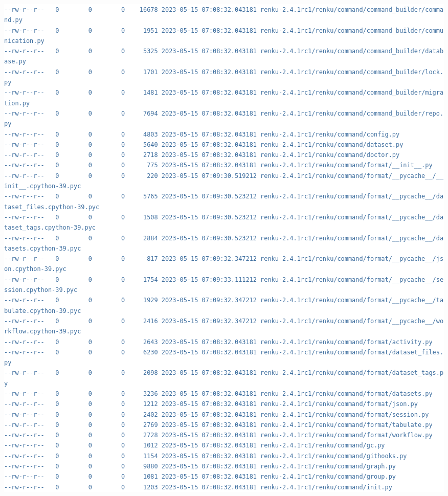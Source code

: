 ```diff
--rw-r--r--   0        0        0    16678 2023-05-15 07:08:32.043181 renku-2.4.1rc1/renku/command/command_builder/command.py
--rw-r--r--   0        0        0     1951 2023-05-15 07:08:32.043181 renku-2.4.1rc1/renku/command/command_builder/communication.py
--rw-r--r--   0        0        0     5325 2023-05-15 07:08:32.043181 renku-2.4.1rc1/renku/command/command_builder/database.py
--rw-r--r--   0        0        0     1701 2023-05-15 07:08:32.043181 renku-2.4.1rc1/renku/command/command_builder/lock.py
--rw-r--r--   0        0        0     1481 2023-05-15 07:08:32.043181 renku-2.4.1rc1/renku/command/command_builder/migration.py
--rw-r--r--   0        0        0     7694 2023-05-15 07:08:32.043181 renku-2.4.1rc1/renku/command/command_builder/repo.py
--rw-r--r--   0        0        0     4803 2023-05-15 07:08:32.043181 renku-2.4.1rc1/renku/command/config.py
--rw-r--r--   0        0        0     5640 2023-05-15 07:08:32.043181 renku-2.4.1rc1/renku/command/dataset.py
--rw-r--r--   0        0        0     2718 2023-05-15 07:08:32.043181 renku-2.4.1rc1/renku/command/doctor.py
--rw-r--r--   0        0        0      775 2023-05-15 07:08:32.043181 renku-2.4.1rc1/renku/command/format/__init__.py
--rw-r--r--   0        0        0      220 2023-05-15 07:09:30.519212 renku-2.4.1rc1/renku/command/format/__pycache__/__init__.cpython-39.pyc
--rw-r--r--   0        0        0     5765 2023-05-15 07:09:30.523212 renku-2.4.1rc1/renku/command/format/__pycache__/dataset_files.cpython-39.pyc
--rw-r--r--   0        0        0     1508 2023-05-15 07:09:30.523212 renku-2.4.1rc1/renku/command/format/__pycache__/dataset_tags.cpython-39.pyc
--rw-r--r--   0        0        0     2884 2023-05-15 07:09:30.523212 renku-2.4.1rc1/renku/command/format/__pycache__/datasets.cpython-39.pyc
--rw-r--r--   0        0        0      817 2023-05-15 07:09:32.347212 renku-2.4.1rc1/renku/command/format/__pycache__/json.cpython-39.pyc
--rw-r--r--   0        0        0     1754 2023-05-15 07:09:33.111212 renku-2.4.1rc1/renku/command/format/__pycache__/session.cpython-39.pyc
--rw-r--r--   0        0        0     1929 2023-05-15 07:09:32.347212 renku-2.4.1rc1/renku/command/format/__pycache__/tabulate.cpython-39.pyc
--rw-r--r--   0        0        0     2416 2023-05-15 07:09:32.347212 renku-2.4.1rc1/renku/command/format/__pycache__/workflow.cpython-39.pyc
--rw-r--r--   0        0        0     2643 2023-05-15 07:08:32.043181 renku-2.4.1rc1/renku/command/format/activity.py
--rw-r--r--   0        0        0     6230 2023-05-15 07:08:32.043181 renku-2.4.1rc1/renku/command/format/dataset_files.py
--rw-r--r--   0        0        0     2098 2023-05-15 07:08:32.043181 renku-2.4.1rc1/renku/command/format/dataset_tags.py
--rw-r--r--   0        0        0     3236 2023-05-15 07:08:32.043181 renku-2.4.1rc1/renku/command/format/datasets.py
--rw-r--r--   0        0        0     1212 2023-05-15 07:08:32.043181 renku-2.4.1rc1/renku/command/format/json.py
--rw-r--r--   0        0        0     2402 2023-05-15 07:08:32.043181 renku-2.4.1rc1/renku/command/format/session.py
--rw-r--r--   0        0        0     2769 2023-05-15 07:08:32.043181 renku-2.4.1rc1/renku/command/format/tabulate.py
--rw-r--r--   0        0        0     2728 2023-05-15 07:08:32.043181 renku-2.4.1rc1/renku/command/format/workflow.py
--rw-r--r--   0        0        0     1012 2023-05-15 07:08:32.043181 renku-2.4.1rc1/renku/command/gc.py
--rw-r--r--   0        0        0     1154 2023-05-15 07:08:32.043181 renku-2.4.1rc1/renku/command/githooks.py
--rw-r--r--   0        0        0     9880 2023-05-15 07:08:32.043181 renku-2.4.1rc1/renku/command/graph.py
--rw-r--r--   0        0        0     1081 2023-05-15 07:08:32.043181 renku-2.4.1rc1/renku/command/group.py
--rw-r--r--   0        0        0     1203 2023-05-15 07:08:32.043181 renku-2.4.1rc1/renku/command/init.py
```